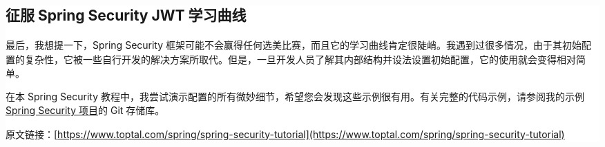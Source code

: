 ## 征服 Spring Security JWT 学习曲线

最后，我想提一下，Spring Security 框架可能不会赢得任何选美比赛，而且它的学习曲线肯定很陡峭。我遇到过很多情况，由于其初始配置的复杂性，它被一些自行开发的解决方案所取代。但是，一旦开发人员了解其内部结构并设法设置初始配置，它的使用就会变得相对简单。

在本 Spring Security 教程中，我尝试演示配置的所有微妙细节，希望您会发现这些示例很有用。有关完整的代码示例，请参阅我的示例 [Spring Security 项目](https://github.com/Yoh0xFF/java-spring-security-example)的 Git 存储库。

原文链接：[https://www.toptal.com/spring/spring-security-tutorial](https://www.toptal.com/spring/spring-security-tutorial)
